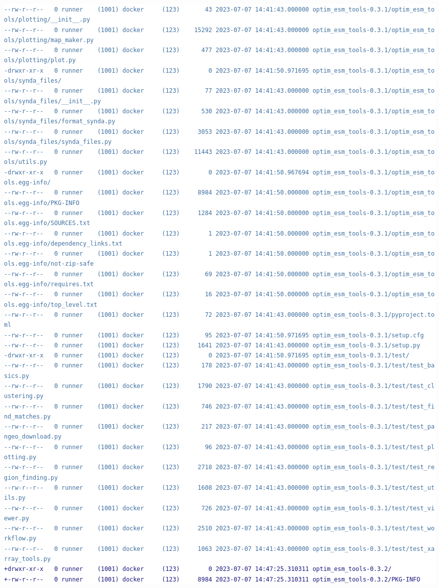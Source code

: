 ```diff
--rw-r--r--   0 runner    (1001) docker     (123)       43 2023-07-07 14:41:43.000000 optim_esm_tools-0.3.1/optim_esm_tools/plotting/__init__.py
--rw-r--r--   0 runner    (1001) docker     (123)    15292 2023-07-07 14:41:43.000000 optim_esm_tools-0.3.1/optim_esm_tools/plotting/map_maker.py
--rw-r--r--   0 runner    (1001) docker     (123)      477 2023-07-07 14:41:43.000000 optim_esm_tools-0.3.1/optim_esm_tools/plotting/plot.py
-drwxr-xr-x   0 runner    (1001) docker     (123)        0 2023-07-07 14:41:50.971695 optim_esm_tools-0.3.1/optim_esm_tools/synda_files/
--rw-r--r--   0 runner    (1001) docker     (123)       77 2023-07-07 14:41:43.000000 optim_esm_tools-0.3.1/optim_esm_tools/synda_files/__init__.py
--rw-r--r--   0 runner    (1001) docker     (123)      530 2023-07-07 14:41:43.000000 optim_esm_tools-0.3.1/optim_esm_tools/synda_files/format_synda.py
--rw-r--r--   0 runner    (1001) docker     (123)     3053 2023-07-07 14:41:43.000000 optim_esm_tools-0.3.1/optim_esm_tools/synda_files/synda_files.py
--rw-r--r--   0 runner    (1001) docker     (123)    11443 2023-07-07 14:41:43.000000 optim_esm_tools-0.3.1/optim_esm_tools/utils.py
-drwxr-xr-x   0 runner    (1001) docker     (123)        0 2023-07-07 14:41:50.967694 optim_esm_tools-0.3.1/optim_esm_tools.egg-info/
--rw-r--r--   0 runner    (1001) docker     (123)     8984 2023-07-07 14:41:50.000000 optim_esm_tools-0.3.1/optim_esm_tools.egg-info/PKG-INFO
--rw-r--r--   0 runner    (1001) docker     (123)     1284 2023-07-07 14:41:50.000000 optim_esm_tools-0.3.1/optim_esm_tools.egg-info/SOURCES.txt
--rw-r--r--   0 runner    (1001) docker     (123)        1 2023-07-07 14:41:50.000000 optim_esm_tools-0.3.1/optim_esm_tools.egg-info/dependency_links.txt
--rw-r--r--   0 runner    (1001) docker     (123)        1 2023-07-07 14:41:50.000000 optim_esm_tools-0.3.1/optim_esm_tools.egg-info/not-zip-safe
--rw-r--r--   0 runner    (1001) docker     (123)       69 2023-07-07 14:41:50.000000 optim_esm_tools-0.3.1/optim_esm_tools.egg-info/requires.txt
--rw-r--r--   0 runner    (1001) docker     (123)       16 2023-07-07 14:41:50.000000 optim_esm_tools-0.3.1/optim_esm_tools.egg-info/top_level.txt
--rw-r--r--   0 runner    (1001) docker     (123)       72 2023-07-07 14:41:43.000000 optim_esm_tools-0.3.1/pyproject.toml
--rw-r--r--   0 runner    (1001) docker     (123)       95 2023-07-07 14:41:50.971695 optim_esm_tools-0.3.1/setup.cfg
--rw-r--r--   0 runner    (1001) docker     (123)     1641 2023-07-07 14:41:43.000000 optim_esm_tools-0.3.1/setup.py
-drwxr-xr-x   0 runner    (1001) docker     (123)        0 2023-07-07 14:41:50.971695 optim_esm_tools-0.3.1/test/
--rw-r--r--   0 runner    (1001) docker     (123)      178 2023-07-07 14:41:43.000000 optim_esm_tools-0.3.1/test/test_basics.py
--rw-r--r--   0 runner    (1001) docker     (123)     1790 2023-07-07 14:41:43.000000 optim_esm_tools-0.3.1/test/test_clustering.py
--rw-r--r--   0 runner    (1001) docker     (123)      746 2023-07-07 14:41:43.000000 optim_esm_tools-0.3.1/test/test_find_matches.py
--rw-r--r--   0 runner    (1001) docker     (123)      217 2023-07-07 14:41:43.000000 optim_esm_tools-0.3.1/test/test_pangeo_download.py
--rw-r--r--   0 runner    (1001) docker     (123)       96 2023-07-07 14:41:43.000000 optim_esm_tools-0.3.1/test/test_plotting.py
--rw-r--r--   0 runner    (1001) docker     (123)     2718 2023-07-07 14:41:43.000000 optim_esm_tools-0.3.1/test/test_region_finding.py
--rw-r--r--   0 runner    (1001) docker     (123)     1608 2023-07-07 14:41:43.000000 optim_esm_tools-0.3.1/test/test_utils.py
--rw-r--r--   0 runner    (1001) docker     (123)      726 2023-07-07 14:41:43.000000 optim_esm_tools-0.3.1/test/test_viewer.py
--rw-r--r--   0 runner    (1001) docker     (123)     2510 2023-07-07 14:41:43.000000 optim_esm_tools-0.3.1/test/test_workflow.py
--rw-r--r--   0 runner    (1001) docker     (123)     1063 2023-07-07 14:41:43.000000 optim_esm_tools-0.3.1/test/test_xarray_tools.py
+drwxr-xr-x   0 runner    (1001) docker     (123)        0 2023-07-07 14:47:25.310311 optim_esm_tools-0.3.2/
+-rw-r--r--   0 runner    (1001) docker     (123)     8984 2023-07-07 14:47:25.310311 optim_esm_tools-0.3.2/PKG-INFO
```